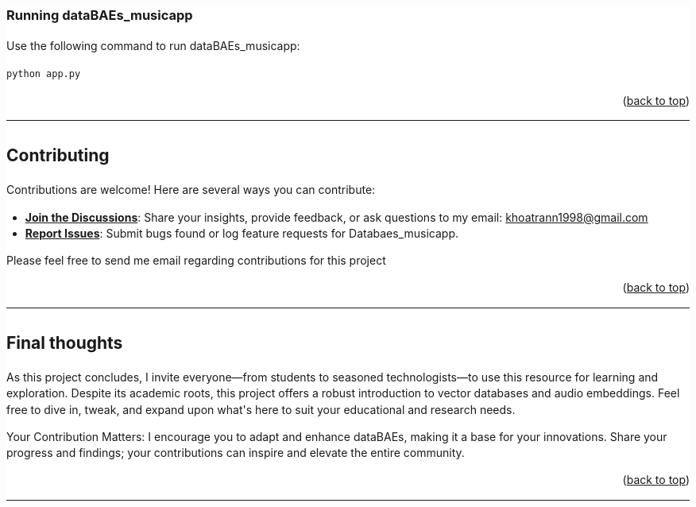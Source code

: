 
###  Running dataBAEs_musicapp

Use the following command to run dataBAEs_musicapp:

```sh
python app.py
```

<p align="right">(<a href="#readme-top">back to top</a>)</p>

---

##  Contributing

Contributions are welcome! Here are several ways you can contribute:

- **[Join the Discussions](https://github.com/khoa9/dataBAEs_musicapp/discussions)**: Share your insights, provide feedback, or ask questions to my email: khoatrann1998@gmail.com
- **[Report Issues](https://github.com/khoa9/dataBAEs_musicapp/issues)**: Submit bugs found or log feature requests for Databaes_musicapp.

Please feel free to send me email regarding contributions for this project

<p align="right">(<a href="#readme-top">back to top</a>)</p>

---


## Final thoughts

As this project concludes, I invite everyone—from students to seasoned technologists—to use this resource for learning and exploration. Despite its academic roots, this project offers a robust introduction to vector databases and audio embeddings. Feel free to dive in, tweak, and expand upon what's here to suit your educational and research needs.

Your Contribution Matters: I encourage you to adapt and enhance dataBAEs, making it a base for your innovations. Share your progress and findings; your contributions can inspire and elevate the entire community.

<p align="right">(<a href="#readme-top">back to top</a>)</p>

---
